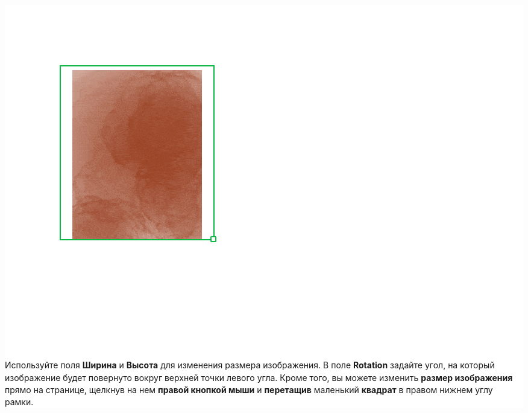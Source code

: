 ![Перемещение статического элемента](images/Statische-Elemente-Verschieben.gif)

Используйте поля **Ширина** и **Высота** для изменения размера изображения. В поле **Rotation** задайте угол, на который изображение будет повернуто вокруг верхней точки левого угла. Кроме того, вы можете изменить **размер изображения** прямо на странице, щелкнув на нем **правой кнопкой мыши** и **перетащив** маленький **квадрат** в правом нижнем углу рамки.
